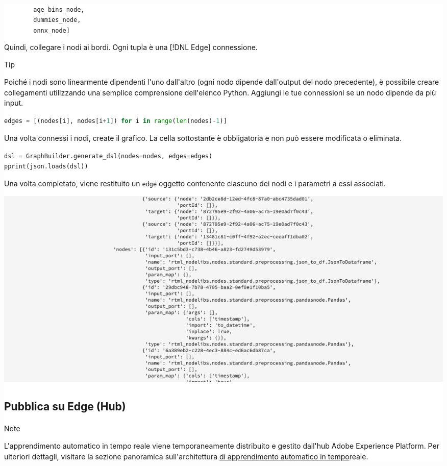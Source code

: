 ```python
        age_bins_node,
        dummies_node, 
        onnx_node]
```

Quindi, collegare i nodi ai bordi. Ogni tupla è una [!DNL Edge] connessione.

>[!TIP]
>
> Poiché i nodi sono linearmente dipendenti l&#39;uno dall&#39;altro (ogni nodo dipende dall&#39;output del nodo precedente), è possibile creare collegamenti utilizzando una semplice comprensione dell&#39;elenco Python. Aggiungi le tue connessioni se un nodo dipende da più input.

```python
edges = [(nodes[i], nodes[i+1]) for i in range(len(nodes)-1)]
```

Una volta connessi i nodi, create il grafico. La cella sottostante è obbligatoria e non può essere modificata o eliminata.

```python
dsl = GraphBuilder.generate_dsl(nodes=nodes, edges=edges)
pprint(json.loads(dsl))
```

Una volta completato, viene restituito un `edge` oggetto contenente ciascuno dei nodi e i parametri a essi associati.

![edge return](../images/rtml/edge-return.png)

## Pubblica su Edge (Hub)

>[!NOTE]
>
>L&#39;apprendimento automatico in tempo reale viene temporaneamente distribuito e gestito dall&#39;hub  Adobe Experience Platform. Per ulteriori dettagli, visitare la sezione panoramica sull&#39;architettura [di apprendimento automatico in tempo](./home.md#architecture)reale.
